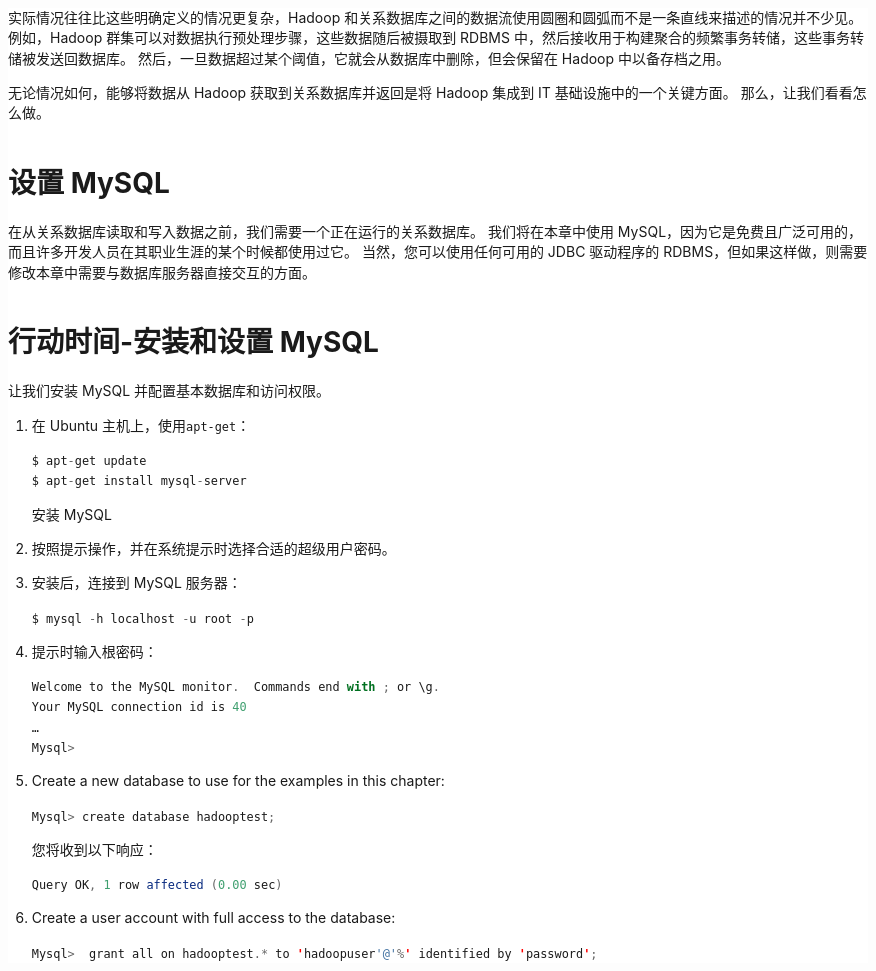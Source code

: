 实际情况往往比这些明确定义的情况更复杂，Hadoop 和关系数据库之间的数据流使用圆圈和圆弧而不是一条直线来描述的情况并不少见。 例如，Hadoop 群集可以对数据执行预处理步骤，这些数据随后被摄取到 RDBMS 中，然后接收用于构建聚合的频繁事务转储，这些事务转储被发送回数据库。 然后，一旦数据超过某个阈值，它就会从数据库中删除，但会保留在 Hadoop 中以备存档之用。

无论情况如何，能够将数据从 Hadoop 获取到关系数据库并返回是将 Hadoop 集成到 IT 基础设施中的一个关键方面。 那么，让我们看看怎么做。

# 设置 MySQL

在从关系数据库读取和写入数据之前，我们需要一个正在运行的关系数据库。 我们将在本章中使用 MySQL，因为它是免费且广泛可用的，而且许多开发人员在其职业生涯的某个时候都使用过它。 当然，您可以使用任何可用的 JDBC 驱动程序的 RDBMS，但如果这样做，则需要修改本章中需要与数据库服务器直接交互的方面。

# 行动时间-安装和设置 MySQL

让我们安装 MySQL 并配置基本数据库和访问权限。

1.  在 Ubuntu 主机上，使用`apt-get`：

    ```scala
    $ apt-get update
    $ apt-get install mysql-server

    ```

    安装 MySQL
2.  按照提示操作，并在系统提示时选择合适的超级用户密码。
3.  安装后，连接到 MySQL 服务器：

    ```scala
    $ mysql -h localhost -u root -p

    ```

4.  提示时输入根密码：

    ```scala
    Welcome to the MySQL monitor.  Commands end with ; or \g.
    Your MySQL connection id is 40
    …
    Mysql>

    ```

5.  Create a new database to use for the examples in this chapter:

    ```scala
    Mysql> create database hadooptest;

    ```

    您将收到以下响应：

    ```scala
    Query OK, 1 row affected (0.00 sec)

    ```

6.  Create a user account with full access to the database:

    ```scala
    Mysql>  grant all on hadooptest.* to 'hadoopuser'@'%' identified by 'password';
